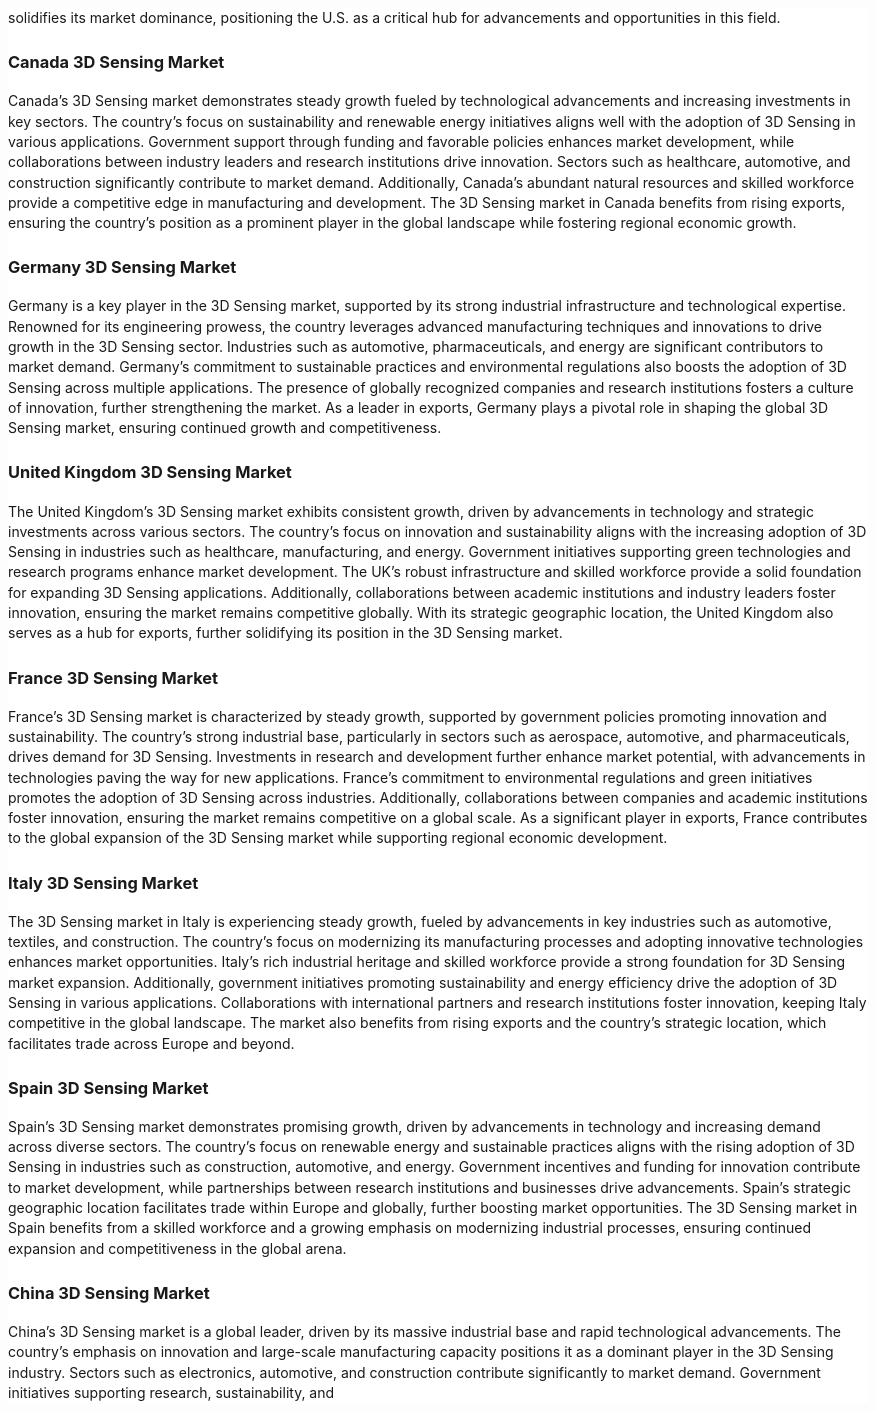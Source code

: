 solidifies its market dominance, positioning the U.S. as a critical hub for advancements and opportunities in this field.</p><h3>Canada 3D Sensing Market</h3><p>Canada&rsquo;s 3D Sensing market demonstrates steady growth fueled by technological advancements and increasing investments in key sectors. The country&rsquo;s focus on sustainability and renewable energy initiatives aligns well with the adoption of 3D Sensing in various applications. Government support through funding and favorable policies enhances market development, while collaborations between industry leaders and research institutions drive innovation. Sectors such as healthcare, automotive, and construction significantly contribute to market demand. Additionally, Canada&rsquo;s abundant natural resources and skilled workforce provide a competitive edge in manufacturing and development. The 3D Sensing market in Canada benefits from rising exports, ensuring the country&rsquo;s position as a prominent player in the global landscape while fostering regional economic growth.</p><h3>Germany 3D Sensing Market</h3><p>Germany is a key player in the 3D Sensing market, supported by its strong industrial infrastructure and technological expertise. Renowned for its engineering prowess, the country leverages advanced manufacturing techniques and innovations to drive growth in the 3D Sensing sector. Industries such as automotive, pharmaceuticals, and energy are significant contributors to market demand. Germany&rsquo;s commitment to sustainable practices and environmental regulations also boosts the adoption of 3D Sensing across multiple applications. The presence of globally recognized companies and research institutions fosters a culture of innovation, further strengthening the market. As a leader in exports, Germany plays a pivotal role in shaping the global 3D Sensing market, ensuring continued growth and competitiveness.</p><h3>United Kingdom 3D Sensing Market</h3><p>The United Kingdom&rsquo;s 3D Sensing market exhibits consistent growth, driven by advancements in technology and strategic investments across various sectors. The country&rsquo;s focus on innovation and sustainability aligns with the increasing adoption of 3D Sensing in industries such as healthcare, manufacturing, and energy. Government initiatives supporting green technologies and research programs enhance market development. The UK&rsquo;s robust infrastructure and skilled workforce provide a solid foundation for expanding 3D Sensing applications. Additionally, collaborations between academic institutions and industry leaders foster innovation, ensuring the market remains competitive globally. With its strategic geographic location, the United Kingdom also serves as a hub for exports, further solidifying its position in the 3D Sensing market.</p><h3>France 3D Sensing Market</h3><p>France&rsquo;s 3D Sensing market is characterized by steady growth, supported by government policies promoting innovation and sustainability. The country&rsquo;s strong industrial base, particularly in sectors such as aerospace, automotive, and pharmaceuticals, drives demand for 3D Sensing. Investments in research and development further enhance market potential, with advancements in technologies paving the way for new applications. France&rsquo;s commitment to environmental regulations and green initiatives promotes the adoption of 3D Sensing across industries. Additionally, collaborations between companies and academic institutions foster innovation, ensuring the market remains competitive on a global scale. As a significant player in exports, France contributes to the global expansion of the 3D Sensing market while supporting regional economic development.</p><h3>Italy 3D Sensing Market</h3><p>The 3D Sensing market in Italy is experiencing steady growth, fueled by advancements in key industries such as automotive, textiles, and construction. The country&rsquo;s focus on modernizing its manufacturing processes and adopting innovative technologies enhances market opportunities. Italy&rsquo;s rich industrial heritage and skilled workforce provide a strong foundation for 3D Sensing market expansion. Additionally, government initiatives promoting sustainability and energy efficiency drive the adoption of 3D Sensing in various applications. Collaborations with international partners and research institutions foster innovation, keeping Italy competitive in the global landscape. The market also benefits from rising exports and the country&rsquo;s strategic location, which facilitates trade across Europe and beyond.</p><h3>Spain 3D Sensing Market</h3><p>Spain&rsquo;s 3D Sensing market demonstrates promising growth, driven by advancements in technology and increasing demand across diverse sectors. The country&rsquo;s focus on renewable energy and sustainable practices aligns with the rising adoption of 3D Sensing in industries such as construction, automotive, and energy. Government incentives and funding for innovation contribute to market development, while partnerships between research institutions and businesses drive advancements. Spain&rsquo;s strategic geographic location facilitates trade within Europe and globally, further boosting market opportunities. The 3D Sensing market in Spain benefits from a skilled workforce and a growing emphasis on modernizing industrial processes, ensuring continued expansion and competitiveness in the global arena.</p><h3>China 3D Sensing Market</h3><p>China&rsquo;s 3D Sensing market is a global leader, driven by its massive industrial base and rapid technological advancements. The country&rsquo;s emphasis on innovation and large-scale manufacturing capacity positions it as a dominant player in the 3D Sensing industry. Sectors such as electronics, automotive, and construction contribute significantly to market demand. Government initiatives supporting research, sustainability, and